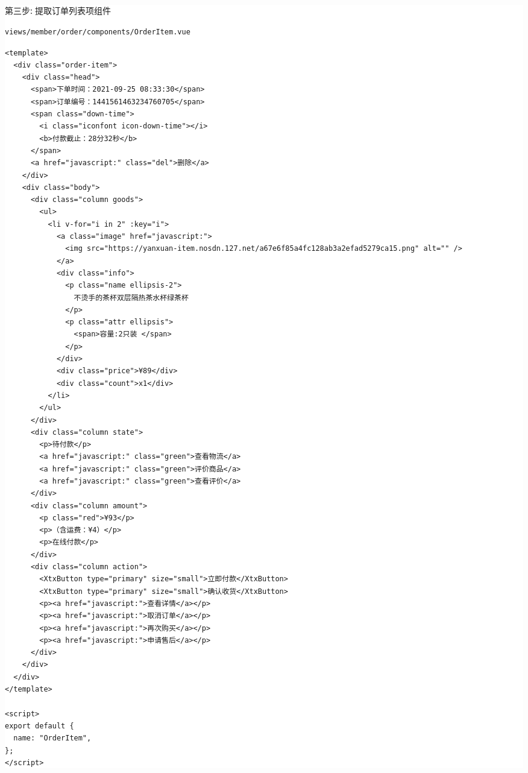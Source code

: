第三步: 提取订单列表项组件

`views/member/order/components/OrderItem.vue`

```vue
<template>
  <div class="order-item">
    <div class="head">
      <span>下单时间：2021-09-25 08:33:30</span>
      <span>订单编号：1441561463234760705</span>
      <span class="down-time">
        <i class="iconfont icon-down-time"></i>
        <b>付款截止：28分32秒</b>
      </span>
      <a href="javascript:" class="del">删除</a>
    </div>
    <div class="body">
      <div class="column goods">
        <ul>
          <li v-for="i in 2" :key="i">
            <a class="image" href="javascript:">
              <img src="https://yanxuan-item.nosdn.127.net/a67e6f85a4fc128ab3a2efad5279ca15.png" alt="" />
            </a>
            <div class="info">
              <p class="name ellipsis-2">
                不烫手的茶杯双层隔热茶水杯绿茶杯
              </p>
              <p class="attr ellipsis">
                <span>容量:2只装 </span>
              </p>
            </div>
            <div class="price">¥89</div>
            <div class="count">x1</div>
          </li>
        </ul>
      </div>
      <div class="column state">
        <p>待付款</p>
        <a href="javascript:" class="green">查看物流</a>
        <a href="javascript:" class="green">评价商品</a>
        <a href="javascript:" class="green">查看评价</a>
      </div>
      <div class="column amount">
        <p class="red">¥93</p>
        <p>（含运费：¥4）</p>
        <p>在线付款</p>
      </div>
      <div class="column action">
        <XtxButton type="primary" size="small">立即付款</XtxButton>
        <XtxButton type="primary" size="small">确认收货</XtxButton>
        <p><a href="javascript:">查看详情</a></p>
        <p><a href="javascript:">取消订单</a></p>
        <p><a href="javascript:">再次购买</a></p>
        <p><a href="javascript:">申请售后</a></p>
      </div>
    </div>
  </div>
</template>

<script>
export default {
  name: "OrderItem",
};
</script>
```